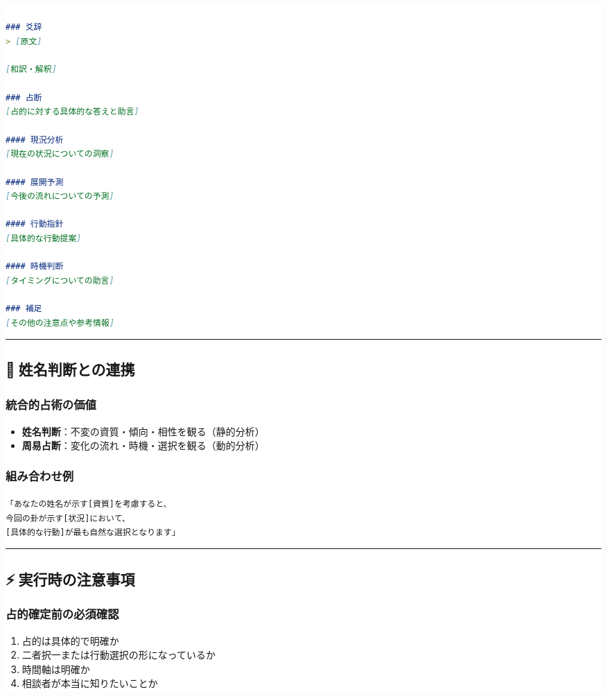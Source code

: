 ```markdown

### 爻辞
> [原文]

[和訳・解釈]

### 占断
[占的に対する具体的な答えと助言]

#### 現況分析
[現在の状況についての洞察]

#### 展開予測
[今後の流れについての予測]

#### 行動指針
[具体的な行動提案]

#### 時機判断
[タイミングについての助言]

### 補足
[その他の注意点や参考情報]
```

---

## 🔄 姓名判断との連携

### 統合的占術の価値
- **姓名判断**：不変の資質・傾向・相性を観る（静的分析）
- **周易占断**：変化の流れ・時機・選択を観る（動的分析）

### 組み合わせ例
```
「あなたの姓名が示す[資質]を考慮すると、
今回の卦が示す[状況]において、
[具体的な行動]が最も自然な選択となります」
```

---

## ⚡ 実行時の注意事項

### 占的確定前の必須確認
1. 占的は具体的で明確か
2. 二者択一または行動選択の形になっているか
3. 時間軸は明確か
4. 相談者が本当に知りたいことか
